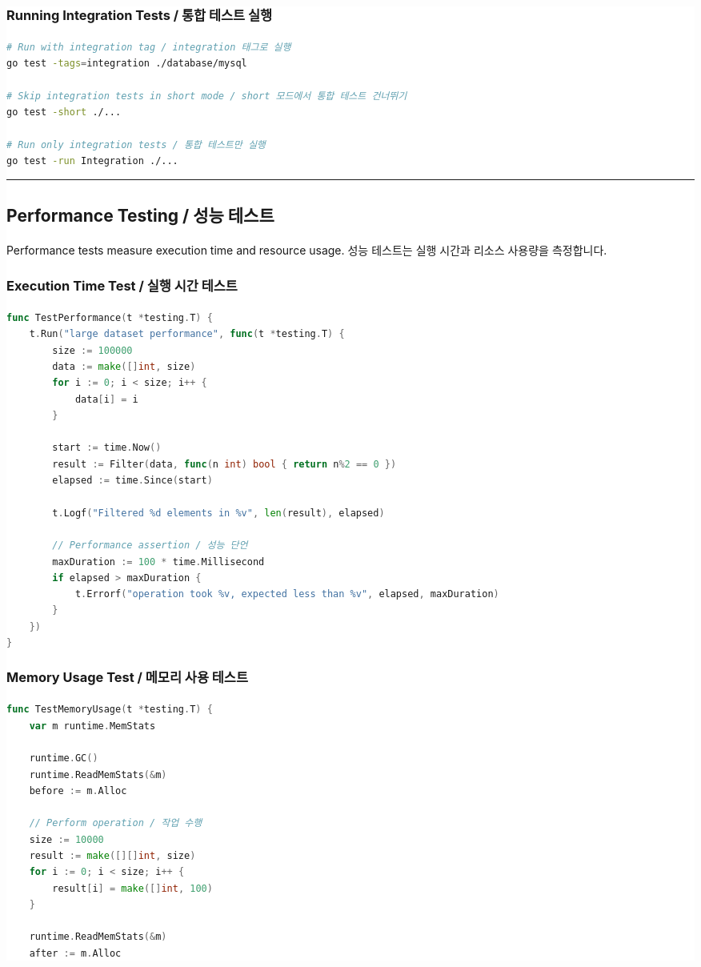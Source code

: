 ### Running Integration Tests / 통합 테스트 실행

```bash
# Run with integration tag / integration 태그로 실행
go test -tags=integration ./database/mysql

# Skip integration tests in short mode / short 모드에서 통합 테스트 건너뛰기
go test -short ./...

# Run only integration tests / 통합 테스트만 실행
go test -run Integration ./...
```

---

## Performance Testing / 성능 테스트

Performance tests measure execution time and resource usage.
성능 테스트는 실행 시간과 리소스 사용량을 측정합니다.

### Execution Time Test / 실행 시간 테스트

```go
func TestPerformance(t *testing.T) {
	t.Run("large dataset performance", func(t *testing.T) {
		size := 100000
		data := make([]int, size)
		for i := 0; i < size; i++ {
			data[i] = i
		}

		start := time.Now()
		result := Filter(data, func(n int) bool { return n%2 == 0 })
		elapsed := time.Since(start)

		t.Logf("Filtered %d elements in %v", len(result), elapsed)

		// Performance assertion / 성능 단언
		maxDuration := 100 * time.Millisecond
		if elapsed > maxDuration {
			t.Errorf("operation took %v, expected less than %v", elapsed, maxDuration)
		}
	})
}
```

### Memory Usage Test / 메모리 사용 테스트

```go
func TestMemoryUsage(t *testing.T) {
	var m runtime.MemStats

	runtime.GC()
	runtime.ReadMemStats(&m)
	before := m.Alloc

	// Perform operation / 작업 수행
	size := 10000
	result := make([][]int, size)
	for i := 0; i < size; i++ {
		result[i] = make([]int, 100)
	}

	runtime.ReadMemStats(&m)
	after := m.Alloc
```